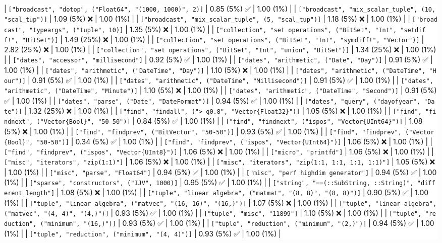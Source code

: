 | `["broadcast", "dotop", ("Float64", "(1000, 1000)", 2)]` | 0.85 (5%) :white_check_mark: | 1.00 (1%)  |
| `["broadcast", "mix_scalar_tuple", (10, "scal_tup")]` | 1.09 (5%) :x: | 1.00 (1%)  |
| `["broadcast", "mix_scalar_tuple", (5, "scal_tup")]` | 1.18 (5%) :x: | 1.00 (1%)  |
| `["broadcast", "typeargs", ("tuple", 10)]` | 1.35 (5%) :x: | 1.00 (1%)  |
| `["collection", "set operations", ("BitSet", "Int", "setdiff!", "BitSet")]` | 1.49 (25%) :x: | 1.00 (1%)  |
| `["collection", "set operations", ("BitSet", "Int", "symdiff!", "Vector")]` | 2.82 (25%) :x: | 1.00 (1%)  |
| `["collection", "set operations", ("BitSet", "Int", "union", "BitSet")]` | 1.34 (25%) :x: | 1.00 (1%)  |
| `["dates", "accessor", "millisecond"]` | 0.92 (5%) :white_check_mark: | 1.00 (1%)  |
| `["dates", "arithmetic", ("Date", "Day")]` | 0.91 (5%) :white_check_mark: | 1.00 (1%)  |
| `["dates", "arithmetic", ("DateTime", "Day")]` | 1.10 (5%) :x: | 1.00 (1%)  |
| `["dates", "arithmetic", ("DateTime", "Hour")]` | 0.91 (5%) :white_check_mark: | 1.00 (1%)  |
| `["dates", "arithmetic", ("DateTime", "Millisecond")]` | 0.91 (5%) :white_check_mark: | 1.00 (1%)  |
| `["dates", "arithmetic", ("DateTime", "Minute")]` | 1.10 (5%) :x: | 1.00 (1%)  |
| `["dates", "arithmetic", ("DateTime", "Second")]` | 0.91 (5%) :white_check_mark: | 1.00 (1%)  |
| `["dates", "parse", ("Date", "DateFormat")]` | 0.94 (5%) :white_check_mark: | 1.00 (1%)  |
| `["dates", "query", ("dayofyear", "Date")]` | 1.32 (25%) :x: | 1.00 (1%)  |
| `["find", "findall", ("> q0.8", "Vector{Float32}")]` | 1.05 (5%) :x: | 1.00 (1%)  |
| `["find", "findnext", ("Vector{Bool}", "50-50")]` | 0.84 (5%) :white_check_mark: | 1.00 (1%)  |
| `["find", "findnext", ("ispos", "Vector{UInt64}")]` | 1.08 (5%) :x: | 1.00 (1%)  |
| `["find", "findprev", ("BitVector", "50-50")]` | 0.93 (5%) :white_check_mark: | 1.00 (1%)  |
| `["find", "findprev", ("Vector{Bool}", "50-50")]` | 0.34 (5%) :white_check_mark: | 1.00 (1%)  |
| `["find", "findprev", ("ispos", "Vector{UInt64}")]` | 1.06 (5%) :x: | 1.00 (1%)  |
| `["find", "findprev", ("ispos", "Vector{UInt8}")]` | 1.06 (5%) :x: | 1.00 (1%)  |
| `["micro", "printfd"]` | 1.06 (5%) :x: | 1.00 (1%)  |
| `["misc", "iterators", "zip(1:1)"]` | 1.06 (5%) :x: | 1.00 (1%)  |
| `["misc", "iterators", "zip(1:1, 1:1, 1:1, 1:1)"]` | 1.05 (5%) :x: | 1.00 (1%)  |
| `["misc", "parse", "Float64"]` | 0.94 (5%) :white_check_mark: | 1.00 (1%)  |
| `["misc", "perf highdim generator"]` | 0.94 (5%) :white_check_mark: | 1.00 (1%)  |
| `["sparse", "constructors", ("IJV", 1000)]` | 0.95 (5%) :white_check_mark: | 1.00 (1%)  |
| `["string", "==(::SubString, ::String)", "different length"]` | 1.08 (5%) :x: | 1.00 (1%)  |
| `["tuple", "linear algebra", ("matmat", "(8, 8)", "(8, 8)")]` | 0.90 (5%) :white_check_mark: | 1.00 (1%)  |
| `["tuple", "linear algebra", ("matvec", "(16, 16)", "(16,)")]` | 1.07 (5%) :x: | 1.00 (1%)  |
| `["tuple", "linear algebra", ("matvec", "(4, 4)", "(4,)")]` | 0.93 (5%) :white_check_mark: | 1.00 (1%)  |
| `["tuple", "misc", "11899"]` | 1.10 (5%) :x: | 1.00 (1%)  |
| `["tuple", "reduction", ("minimum", "(16,)")]` | 0.93 (5%) :white_check_mark: | 1.00 (1%)  |
| `["tuple", "reduction", ("minimum", "(2,)")]` | 0.94 (5%) :white_check_mark: | 1.00 (1%)  |
| `["tuple", "reduction", ("minimum", "(4, 4)")]` | 0.93 (5%) :white_check_mark: | 1.00 (1%)  |